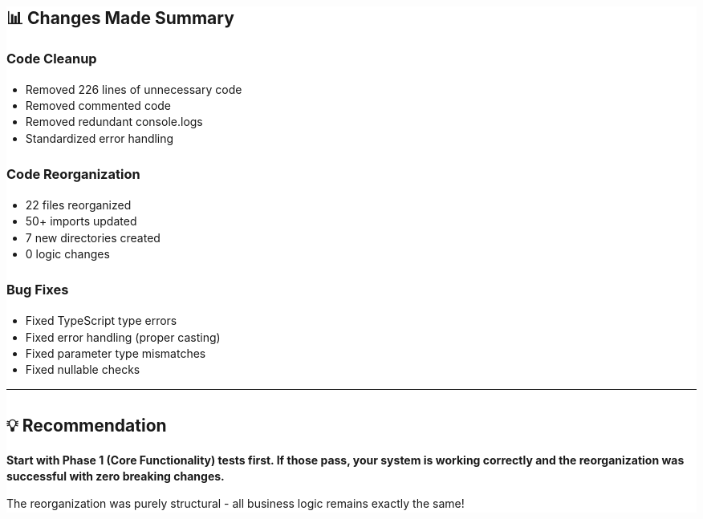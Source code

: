 
## 📊 Changes Made Summary

### Code Cleanup
- Removed 226 lines of unnecessary code
- Removed commented code
- Removed redundant console.logs
- Standardized error handling

### Code Reorganization
- 22 files reorganized
- 50+ imports updated
- 7 new directories created
- 0 logic changes

### Bug Fixes
- Fixed TypeScript type errors
- Fixed error handling (proper casting)
- Fixed parameter type mismatches
- Fixed nullable checks

---

## 💡 Recommendation

**Start with Phase 1 (Core Functionality) tests first. If those pass, your system is working correctly and the reorganization was successful with zero breaking changes.**

The reorganization was purely structural - all business logic remains exactly the same!

